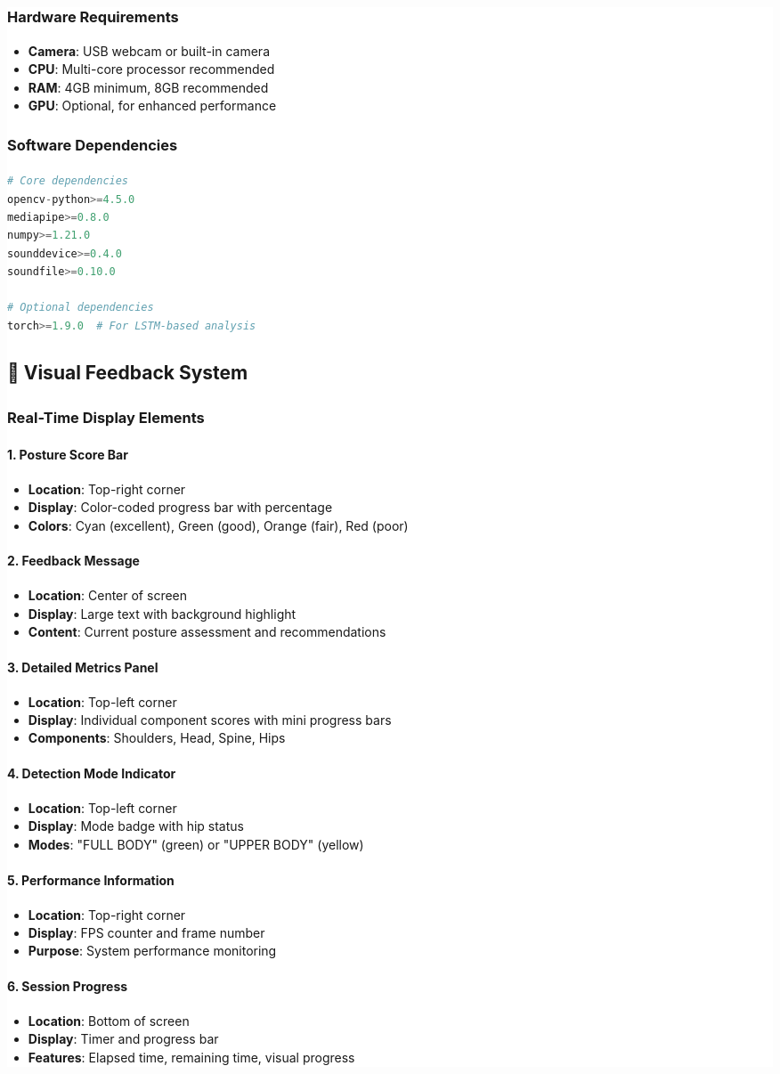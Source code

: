 ### Hardware Requirements
- **Camera**: USB webcam or built-in camera
- **CPU**: Multi-core processor recommended
- **RAM**: 4GB minimum, 8GB recommended
- **GPU**: Optional, for enhanced performance

### Software Dependencies
```python
# Core dependencies
opencv-python>=4.5.0
mediapipe>=0.8.0
numpy>=1.21.0
sounddevice>=0.4.0
soundfile>=0.10.0

# Optional dependencies
torch>=1.9.0  # For LSTM-based analysis
```

## 🎨 Visual Feedback System

### Real-Time Display Elements

#### 1. Posture Score Bar
- **Location**: Top-right corner
- **Display**: Color-coded progress bar with percentage
- **Colors**: Cyan (excellent), Green (good), Orange (fair), Red (poor)

#### 2. Feedback Message
- **Location**: Center of screen
- **Display**: Large text with background highlight
- **Content**: Current posture assessment and recommendations

#### 3. Detailed Metrics Panel
- **Location**: Top-left corner
- **Display**: Individual component scores with mini progress bars
- **Components**: Shoulders, Head, Spine, Hips

#### 4. Detection Mode Indicator
- **Location**: Top-left corner
- **Display**: Mode badge with hip status
- **Modes**: "FULL BODY" (green) or "UPPER BODY" (yellow)

#### 5. Performance Information
- **Location**: Top-right corner
- **Display**: FPS counter and frame number
- **Purpose**: System performance monitoring

#### 6. Session Progress
- **Location**: Bottom of screen
- **Display**: Timer and progress bar
- **Features**: Elapsed time, remaining time, visual progress
